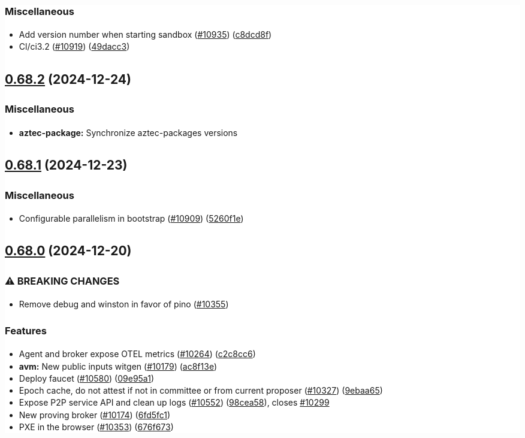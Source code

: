 
### Miscellaneous

* Add version number when starting sandbox ([#10935](https://github.com/AztecProtocol/aztec-packages/issues/10935)) ([c8dcd8f](https://github.com/AztecProtocol/aztec-packages/commit/c8dcd8f3e50e6447e1e7a09d768b3aff5f17044b))
* Cl/ci3.2 ([#10919](https://github.com/AztecProtocol/aztec-packages/issues/10919)) ([49dacc3](https://github.com/AztecProtocol/aztec-packages/commit/49dacc3378a339f8cc36971b630c52952249f60c))

## [0.68.2](https://github.com/AztecProtocol/aztec-packages/compare/aztec-package-v0.68.1...aztec-package-v0.68.2) (2024-12-24)


### Miscellaneous

* **aztec-package:** Synchronize aztec-packages versions

## [0.68.1](https://github.com/AztecProtocol/aztec-packages/compare/aztec-package-v0.68.0...aztec-package-v0.68.1) (2024-12-23)


### Miscellaneous

* Configurable parallelism in bootstrap ([#10909](https://github.com/AztecProtocol/aztec-packages/issues/10909)) ([5260f1e](https://github.com/AztecProtocol/aztec-packages/commit/5260f1e087d085ff42dc72801274442932af9778))

## [0.68.0](https://github.com/AztecProtocol/aztec-packages/compare/aztec-package-v0.67.1...aztec-package-v0.68.0) (2024-12-20)


### ⚠ BREAKING CHANGES

* Remove debug and winston in favor of pino ([#10355](https://github.com/AztecProtocol/aztec-packages/issues/10355))

### Features

* Agent and broker expose OTEL metrics  ([#10264](https://github.com/AztecProtocol/aztec-packages/issues/10264)) ([c2c8cc6](https://github.com/AztecProtocol/aztec-packages/commit/c2c8cc6f7336cf4b2fa14d9a7f1af1a30f1b8f79))
* **avm:** New public inputs witgen ([#10179](https://github.com/AztecProtocol/aztec-packages/issues/10179)) ([ac8f13e](https://github.com/AztecProtocol/aztec-packages/commit/ac8f13e4cd9a3f6b23d53ce5b06cc436324d5f7b))
* Deploy faucet ([#10580](https://github.com/AztecProtocol/aztec-packages/issues/10580)) ([09e95a1](https://github.com/AztecProtocol/aztec-packages/commit/09e95a1d033deb5c31d9967d5100a6aeb8485ab5))
* Epoch cache, do not attest if not in committee or from current proposer ([#10327](https://github.com/AztecProtocol/aztec-packages/issues/10327)) ([9ebaa65](https://github.com/AztecProtocol/aztec-packages/commit/9ebaa65ce290481e5dc00174e92137561360549a))
* Expose P2P service API and clean up logs ([#10552](https://github.com/AztecProtocol/aztec-packages/issues/10552)) ([98cea58](https://github.com/AztecProtocol/aztec-packages/commit/98cea58dd9c7a4518daa8e625dd794a2b6f4b314)), closes [#10299](https://github.com/AztecProtocol/aztec-packages/issues/10299)
* New proving broker ([#10174](https://github.com/AztecProtocol/aztec-packages/issues/10174)) ([6fd5fc1](https://github.com/AztecProtocol/aztec-packages/commit/6fd5fc18bd973b539fb9edfb372181fbe4617f75))
* PXE in the browser ([#10353](https://github.com/AztecProtocol/aztec-packages/issues/10353)) ([676f673](https://github.com/AztecProtocol/aztec-packages/commit/676f673dfbcb14f5351a0068aef9ad9fa4ebf879))